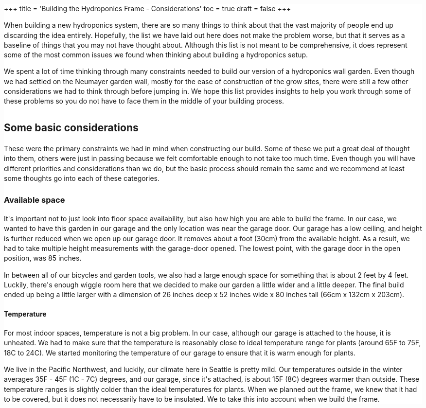 +++
title = 'Building the Hydroponics Frame - Considerations'
toc = true
draft = false
+++

When building a new hydroponics system, there are so many things to think about
that the vast majority of people end up discarding the idea entirely. Hopefully,
the list we have laid out here does not make the problem worse, but that it
serves as a baseline of things that you may not have thought about. Although this
list is not meant to be comprehensive, it does represent some of the most common
issues we found when thinking about building a hydroponics setup.

We spent a lot of time thinking through many constraints needed to build
our version of a hydroponics wall garden. Even though we had settled on the
Neumayer garden wall, mostly for the ease of construction of the grow sites,
there were still a few other considerations we had to think through before
jumping in. We hope this list provides insights to help you work through some of
these problems so you do not have to face them in the middle of your building
process.

## Some basic considerations
These were the primary constraints we had in mind when constructing our build.
Some of these we put a great deal of thought into them, others were just in
passing because we felt comfortable enough to not take too much time. Even
though you will have different priorities and considerations than we do, but the
basic process should remain the same and we recommend at least some thoughts go
into each of these categories.

### Available space
It's important not to just look into floor space availability, but also how high
you are able to build the frame. In our case, we wanted to have this garden in
our garage and the only location was near the garage door. Our garage has a low
ceiling, and height is further reduced when we open up our garage door. It
removes about a foot (30cm) from the available height. As a result, we had to
take multiple height measurements with the garage-door opened. The lowest point,
with the garage door in the open position, was 85 inches.

In between all of our bicycles and garden tools, we also had a large enough
space for something that is about 2 feet by 4 feet. Luckily, there's enough
wiggle room here that we decided to make our garden a little wider and a little
deeper. The final build ended up being a little larger with a dimension of 26 inches deep x 52 inches wide x 80 inches tall (66cm x 132cm x 203cm).

#### Temperature
For most indoor spaces, temperature is not a big problem. In our case, although
our garage is attached to the house, it is unheated. We had to make sure that
the temperature is reasonably close to ideal temperature range for plants
(around 65F to 75F, 18C to 24C). We started monitoring the temperature of our
garage to ensure that it is warm enough for plants.

We live in the Pacific Northwest, and luckily, our climate here in Seattle is
pretty mild. Our temperatures outside in the winter averages 35F - 45F (1C - 7C)
degrees, and our garage, since it's attached, is about 15F (8C) degrees warmer
than outside. These temperature ranges is slightly colder than the ideal
temperatures for plants. When we planned out the frame, we knew that it had to
be covered, but it does not necessarily have to be insulated. We to take this
into account when we build the frame.
